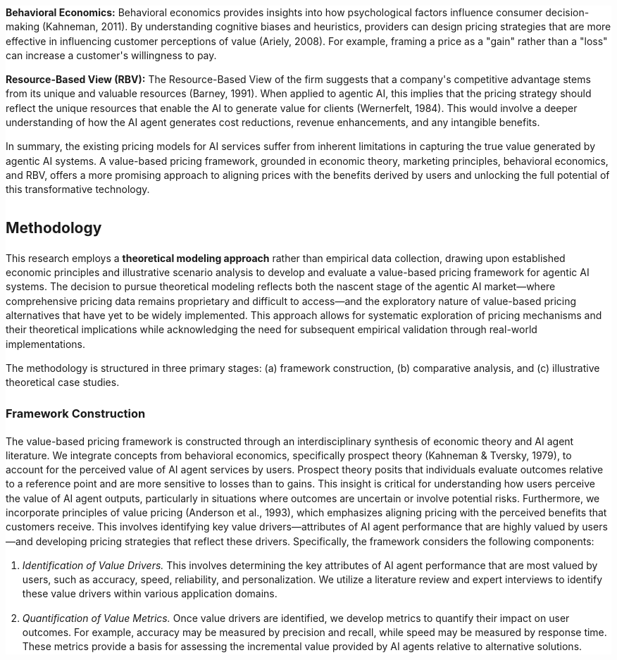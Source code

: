 **Behavioral Economics:** Behavioral economics provides insights into how psychological factors influence consumer decision-making (Kahneman, 2011). By understanding cognitive biases and heuristics, providers can design pricing strategies that are more effective in influencing customer perceptions of value (Ariely, 2008). For example, framing a price as a "gain" rather than a "loss" can increase a customer's willingness to pay.

**Resource-Based View (RBV):** The Resource-Based View of the firm suggests that a company's competitive advantage stems from its unique and valuable resources (Barney, 1991). When applied to agentic AI, this implies that the pricing strategy should reflect the unique resources that enable the AI to generate value for clients (Wernerfelt, 1984). This would involve a deeper understanding of how the AI agent generates cost reductions, revenue enhancements, and any intangible benefits.

In summary, the existing pricing models for AI services suffer from inherent limitations in capturing the true value generated by agentic AI systems. A value-based pricing framework, grounded in economic theory, marketing principles, behavioral economics, and RBV, offers a more promising approach to aligning prices with the benefits derived by users and unlocking the full potential of this transformative technology.


## Methodology

This research employs a **theoretical modeling approach** rather than empirical data collection, drawing upon established economic principles and illustrative scenario analysis to develop and evaluate a value-based pricing framework for agentic AI systems. The decision to pursue theoretical modeling reflects both the nascent stage of the agentic AI market—where comprehensive pricing data remains proprietary and difficult to access—and the exploratory nature of value-based pricing alternatives that have yet to be widely implemented. This approach allows for systematic exploration of pricing mechanisms and their theoretical implications while acknowledging the need for subsequent empirical validation through real-world implementations.

The methodology is structured in three primary stages: (a) framework construction, (b) comparative analysis, and (c) illustrative theoretical case studies.

### Framework Construction

The value-based pricing framework is constructed through an interdisciplinary synthesis of economic theory and AI agent literature.  We integrate concepts from behavioral economics, specifically prospect theory (Kahneman & Tversky, 1979), to account for the perceived value of AI agent services by users.  Prospect theory posits that individuals evaluate outcomes relative to a reference point and are more sensitive to losses than to gains.  This insight is critical for understanding how users perceive the value of AI agent outputs, particularly in situations where outcomes are uncertain or involve potential risks.  Furthermore, we incorporate principles of value pricing (Anderson et al., 1993), which emphasizes aligning pricing with the perceived benefits that customers receive.  This involves identifying key value drivers—attributes of AI agent performance that are highly valued by users—and developing pricing strategies that reflect these drivers.  Specifically, the framework considers the following components:

1.  *Identification of Value Drivers.* This involves determining the key attributes of AI agent performance that are most valued by users, such as accuracy, speed, reliability, and personalization.  We utilize a literature review and expert interviews to identify these value drivers within various application domains.

2.  *Quantification of Value Metrics.*  Once value drivers are identified, we develop metrics to quantify their impact on user outcomes.  For example, accuracy may be measured by precision and recall, while speed may be measured by response time.  These metrics provide a basis for assessing the incremental value provided by AI agents relative to alternative solutions.
